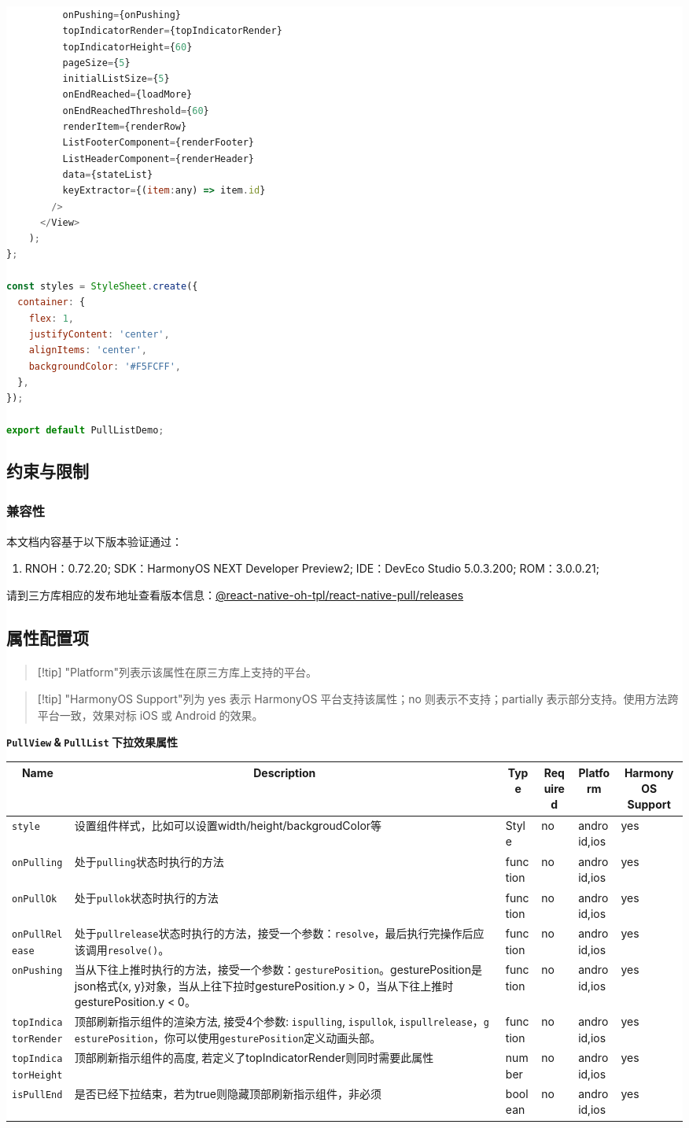 ```jsx
          onPushing={onPushing}
          topIndicatorRender={topIndicatorRender}
          topIndicatorHeight={60}
          pageSize={5}
          initialListSize={5}
          onEndReached={loadMore}
          onEndReachedThreshold={60}
          renderItem={renderRow}
          ListFooterComponent={renderFooter}
          ListHeaderComponent={renderHeader}
          data={stateList}
          keyExtractor={(item:any) => item.id}
        />
      </View>
    );
};

const styles = StyleSheet.create({
  container: {
    flex: 1,
    justifyContent: 'center',
    alignItems: 'center',
    backgroundColor: '#F5FCFF',
  },
});

export default PullListDemo;

```

## 约束与限制

### 兼容性
本文档内容基于以下版本验证通过：

1. RNOH：0.72.20; SDK：HarmonyOS NEXT Developer Preview2; IDE：DevEco Studio 5.0.3.200; ROM：3.0.0.21;

请到三方库相应的发布地址查看版本信息：[@react-native-oh-tpl/react-native-pull/releases](https://github.com/react-native-oh-library/react-native-pull/releases)

## 属性配置项

> [!tip] "Platform"列表示该属性在原三方库上支持的平台。

> [!tip] "HarmonyOS Support"列为 yes 表示 HarmonyOS 平台支持该属性；no 则表示不支持；partially 表示部分支持。使用方法跨平台一致，效果对标 iOS 或 Android 的效果。

**`PullView` & `PullList` 下拉效果属性**

| Name                 | Description                                                  | Type     | Required | Platform    | HarmonyOS Support |
| -------------------- | ------------------------------------------------------------ | -------- | -------- | ----------- | ----------------- |
| `style`              | 设置组件样式，比如可以设置width/height/backgroudColor等      | Style    | no       | android,ios | yes               |
| `onPulling`          | 处于`pulling`状态时执行的方法                                | function | no       | android,ios | yes               |
| `onPullOk`           | 处于`pullok`状态时执行的方法                                 | function | no       | android,ios | yes               |
| `onPullRelease`      | 处于`pullrelease`状态时执行的方法，接受一个参数：`resolve`，最后执行完操作后应该调用`resolve()`。 | function | no       | android,ios | yes               |
| `onPushing`          | 当从下往上推时执行的方法，接受一个参数：`gesturePosition`。gesturePosition是json格式{x, y}对象，当从上往下拉时gesturePosition.y > 0，当从下往上推时gesturePosition.y < 0。 | function | no       | android,ios | yes               |
| `topIndicatorRender` | 顶部刷新指示组件的渲染方法, 接受4个参数: `ispulling`, `ispullok`, `ispullrelease`，`gesturePosition`，你可以使用`gesturePosition`定义动画头部。 | function | no       | android,ios | yes               |
| `topIndicatorHeight` | 顶部刷新指示组件的高度, 若定义了topIndicatorRender则同时需要此属性 | number   | no       | android,ios | yes               |
| `isPullEnd`          | 是否已经下拉结束，若为true则隐藏顶部刷新指示组件，非必须     | boolean  | no       | android,ios | yes               |